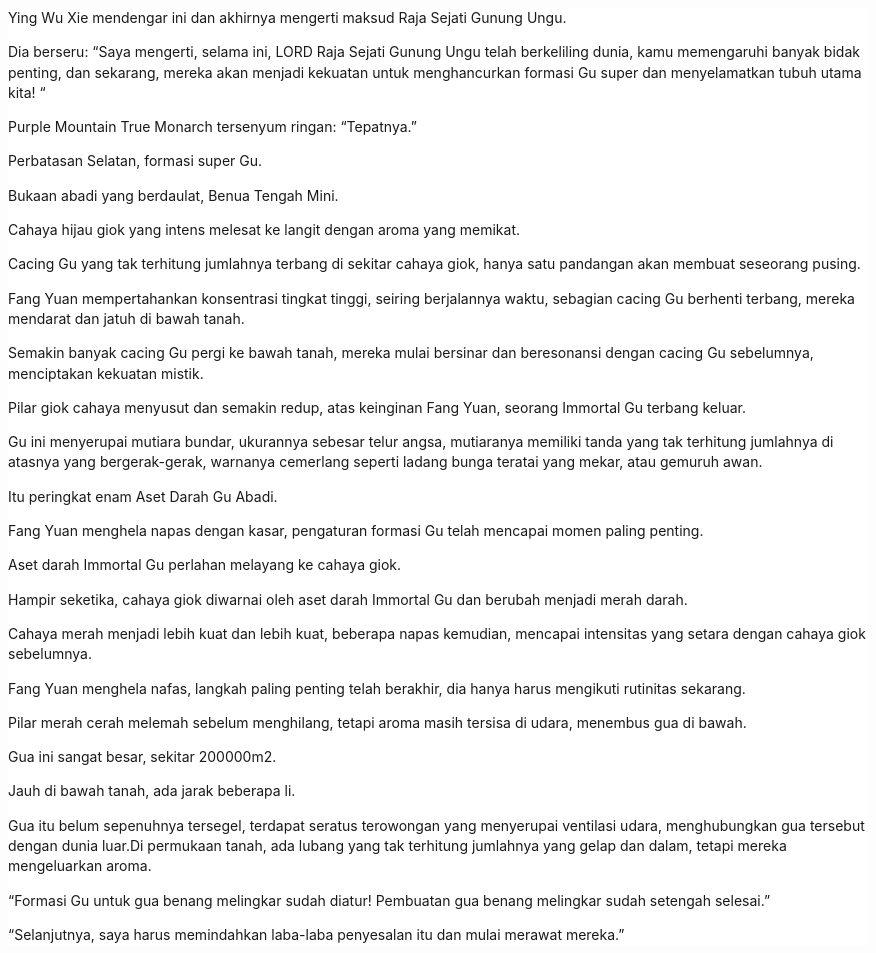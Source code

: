 

Ying Wu Xie mendengar ini dan akhirnya mengerti maksud Raja Sejati Gunung Ungu.

Dia berseru: “Saya mengerti, selama ini, LORD Raja Sejati Gunung Ungu telah berkeliling dunia, kamu memengaruhi banyak bidak penting, dan sekarang, mereka akan menjadi kekuatan untuk menghancurkan formasi Gu super dan menyelamatkan tubuh utama kita! “

Purple Mountain True Monarch tersenyum ringan: “Tepatnya.”

Perbatasan Selatan, formasi super Gu.

Bukaan abadi yang berdaulat, Benua Tengah Mini.

Cahaya hijau giok yang intens melesat ke langit dengan aroma yang memikat.

Cacing Gu yang tak terhitung jumlahnya terbang di sekitar cahaya giok, hanya satu pandangan akan membuat seseorang pusing.

Fang Yuan mempertahankan konsentrasi tingkat tinggi, seiring berjalannya waktu, sebagian cacing Gu berhenti terbang, mereka mendarat dan jatuh di bawah tanah.

Semakin banyak cacing Gu pergi ke bawah tanah, mereka mulai bersinar dan beresonansi dengan cacing Gu sebelumnya, menciptakan kekuatan mistik.

Pilar giok cahaya menyusut dan semakin redup, atas keinginan Fang Yuan, seorang Immortal Gu terbang keluar.

Gu ini menyerupai mutiara bundar, ukurannya sebesar telur angsa, mutiaranya memiliki tanda yang tak terhitung jumlahnya di atasnya yang bergerak-gerak, warnanya cemerlang seperti ladang bunga teratai yang mekar, atau gemuruh awan.

Itu peringkat enam Aset Darah Gu Abadi.

Fang Yuan menghela napas dengan kasar, pengaturan formasi Gu telah mencapai momen paling penting.

Aset darah Immortal Gu perlahan melayang ke cahaya giok.

Hampir seketika, cahaya giok diwarnai oleh aset darah Immortal Gu dan berubah menjadi merah darah.

Cahaya merah menjadi lebih kuat dan lebih kuat, beberapa napas kemudian, mencapai intensitas yang setara dengan cahaya giok sebelumnya.

Fang Yuan menghela nafas, langkah paling penting telah berakhir, dia hanya harus mengikuti rutinitas sekarang.



Pilar merah cerah melemah sebelum menghilang, tetapi aroma masih tersisa di udara, menembus gua di bawah.

Gua ini sangat besar, sekitar 200000m2.

Jauh di bawah tanah, ada jarak beberapa li.

Gua itu belum sepenuhnya tersegel, terdapat seratus terowongan yang menyerupai ventilasi udara, menghubungkan gua tersebut dengan dunia luar.Di permukaan tanah, ada lubang yang tak terhitung jumlahnya yang gelap dan dalam, tetapi mereka mengeluarkan aroma.

“Formasi Gu untuk gua benang melingkar sudah diatur! Pembuatan gua benang melingkar sudah setengah selesai.”

“Selanjutnya, saya harus memindahkan laba-laba penyesalan itu dan mulai merawat mereka.”
